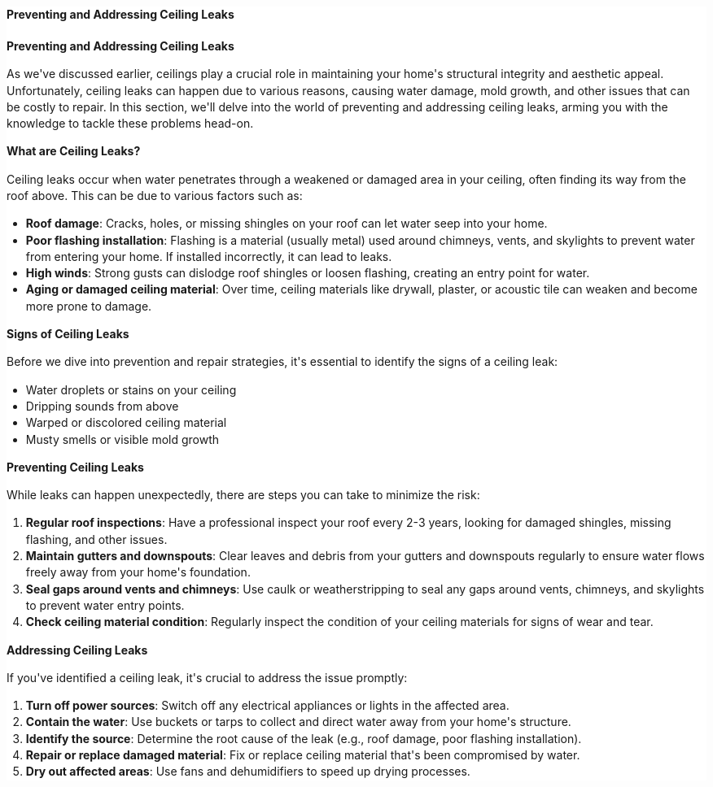 #### Preventing and Addressing Ceiling Leaks
**Preventing and Addressing Ceiling Leaks**

As we've discussed earlier, ceilings play a crucial role in maintaining your home's structural integrity and aesthetic appeal. Unfortunately, ceiling leaks can happen due to various reasons, causing water damage, mold growth, and other issues that can be costly to repair. In this section, we'll delve into the world of preventing and addressing ceiling leaks, arming you with the knowledge to tackle these problems head-on.

**What are Ceiling Leaks?**

Ceiling leaks occur when water penetrates through a weakened or damaged area in your ceiling, often finding its way from the roof above. This can be due to various factors such as:

* **Roof damage**: Cracks, holes, or missing shingles on your roof can let water seep into your home.
* **Poor flashing installation**: Flashing is a material (usually metal) used around chimneys, vents, and skylights to prevent water from entering your home. If installed incorrectly, it can lead to leaks.
* **High winds**: Strong gusts can dislodge roof shingles or loosen flashing, creating an entry point for water.
* **Aging or damaged ceiling material**: Over time, ceiling materials like drywall, plaster, or acoustic tile can weaken and become more prone to damage.

**Signs of Ceiling Leaks**

Before we dive into prevention and repair strategies, it's essential to identify the signs of a ceiling leak:

* Water droplets or stains on your ceiling
* Dripping sounds from above
* Warped or discolored ceiling material
* Musty smells or visible mold growth

**Preventing Ceiling Leaks**

While leaks can happen unexpectedly, there are steps you can take to minimize the risk:

1. **Regular roof inspections**: Have a professional inspect your roof every 2-3 years, looking for damaged shingles, missing flashing, and other issues.
2. **Maintain gutters and downspouts**: Clear leaves and debris from your gutters and downspouts regularly to ensure water flows freely away from your home's foundation.
3. **Seal gaps around vents and chimneys**: Use caulk or weatherstripping to seal any gaps around vents, chimneys, and skylights to prevent water entry points.
4. **Check ceiling material condition**: Regularly inspect the condition of your ceiling materials for signs of wear and tear.

**Addressing Ceiling Leaks**

If you've identified a ceiling leak, it's crucial to address the issue promptly:

1. **Turn off power sources**: Switch off any electrical appliances or lights in the affected area.
2. **Contain the water**: Use buckets or tarps to collect and direct water away from your home's structure.
3. **Identify the source**: Determine the root cause of the leak (e.g., roof damage, poor flashing installation).
4. **Repair or replace damaged material**: Fix or replace ceiling material that's been compromised by water.
5. **Dry out affected areas**: Use fans and dehumidifiers to speed up drying processes.
